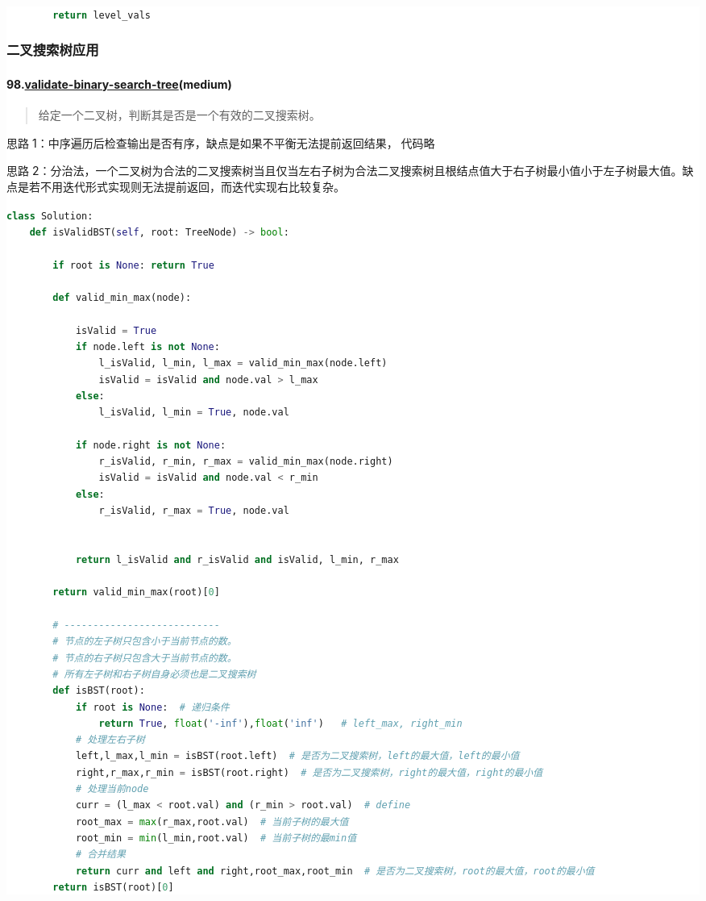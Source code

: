 ```Python
        return level_vals
```

### 二叉搜索树应用

####  98.[validate-binary-search-tree](https://leetcode-cn.com/problems/validate-binary-search-tree/)(medium)

> 给定一个二叉树，判断其是否是一个有效的二叉搜索树。

思路 1：中序遍历后检查输出是否有序，缺点是如果不平衡无法提前返回结果， 代码略

思路 2：分治法，一个二叉树为合法的二叉搜索树当且仅当左右子树为合法二叉搜索树且根结点值大于右子树最小值小于左子树最大值。缺点是若不用迭代形式实现则无法提前返回，而迭代实现右比较复杂。

```Python
class Solution:
    def isValidBST(self, root: TreeNode) -> bool:
        
        if root is None: return True
        
        def valid_min_max(node):
            
            isValid = True
            if node.left is not None:
                l_isValid, l_min, l_max = valid_min_max(node.left)
                isValid = isValid and node.val > l_max
            else:
                l_isValid, l_min = True, node.val

            if node.right is not None:
                r_isValid, r_min, r_max = valid_min_max(node.right)
                isValid = isValid and node.val < r_min
            else:
                r_isValid, r_max = True, node.val

                
            return l_isValid and r_isValid and isValid, l_min, r_max
        
        return valid_min_max(root)[0]
        
        # ---------------------------
        # 节点的左子树只包含小于当前节点的数。
        # 节点的右子树只包含大于当前节点的数。
        # 所有左子树和右子树自身必须也是二叉搜索树
        def isBST(root):
            if root is None:  # 递归条件
                return True, float('-inf'),float('inf')   # left_max, right_min
            # 处理左右子树
            left,l_max,l_min = isBST(root.left)  # 是否为二叉搜索树，left的最大值，left的最小值
            right,r_max,r_min = isBST(root.right)  # 是否为二叉搜索树，right的最大值，right的最小值
            # 处理当前node
            curr = (l_max < root.val) and (r_min > root.val)  # define
            root_max = max(r_max,root.val)  # 当前子树的最大值
            root_min = min(l_min,root.val)  # 当前子树的最min值
            # 合并结果
            return curr and left and right,root_max,root_min  # 是否为二叉搜索树，root的最大值，root的最小值
        return isBST(root)[0]
```
